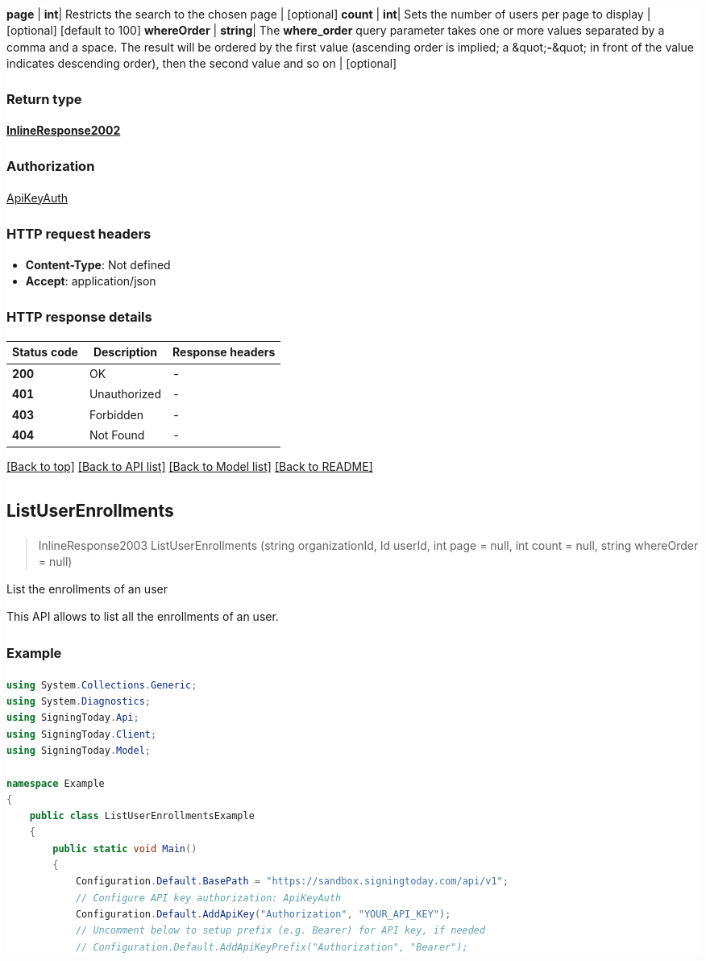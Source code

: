  **page** | **int**| Restricts the search to the chosen page | [optional] 
 **count** | **int**| Sets the number of users per page to display | [optional] [default to 100]
 **whereOrder** | **string**| The **where_order** query parameter takes one or more values separated by a comma and a space. The result will be ordered by the first value (ascending order is implied; a \&quot;**-**\&quot; in front of the value indicates descending order), then the second value and so on | [optional] 

### Return type

[**InlineResponse2002**](InlineResponse2002.md)

### Authorization

[ApiKeyAuth](../README.md#ApiKeyAuth)

### HTTP request headers

- **Content-Type**: Not defined
- **Accept**: application/json

### HTTP response details
| Status code | Description | Response headers |
|-------------|-------------|------------------|
| **200** | OK |  -  |
| **401** | Unauthorized |  -  |
| **403** | Forbidden |  -  |
| **404** | Not Found |  -  |

[[Back to top]](#)
[[Back to API list]](../README.md#documentation-for-api-endpoints)
[[Back to Model list]](../README.md#documentation-for-models)
[[Back to README]](../README.md)


## ListUserEnrollments

> InlineResponse2003 ListUserEnrollments (string organizationId, Id userId, int page = null, int count = null, string whereOrder = null)

List the enrollments of an user

This API allows to list all the enrollments of an user. 

### Example

```csharp
using System.Collections.Generic;
using System.Diagnostics;
using SigningToday.Api;
using SigningToday.Client;
using SigningToday.Model;

namespace Example
{
    public class ListUserEnrollmentsExample
    {
        public static void Main()
        {
            Configuration.Default.BasePath = "https://sandbox.signingtoday.com/api/v1";
            // Configure API key authorization: ApiKeyAuth
            Configuration.Default.AddApiKey("Authorization", "YOUR_API_KEY");
            // Uncomment below to setup prefix (e.g. Bearer) for API key, if needed
            // Configuration.Default.AddApiKeyPrefix("Authorization", "Bearer");
```